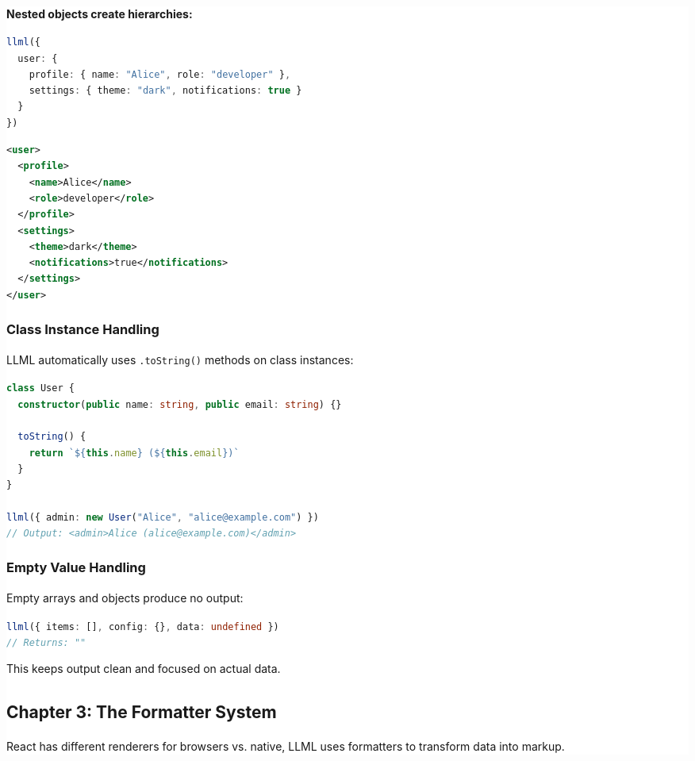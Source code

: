 **Nested objects create hierarchies:**
```typescript
llml({
  user: {
    profile: { name: "Alice", role: "developer" },
    settings: { theme: "dark", notifications: true }
  }
})
```
```xml
<user>
  <profile>
    <name>Alice</name>
    <role>developer</role>
  </profile>
  <settings>
    <theme>dark</theme>
    <notifications>true</notifications>
  </settings>
</user>
```

### Class Instance Handling

LLML automatically uses `.toString()` methods on class instances:

```typescript
class User {
  constructor(public name: string, public email: string) {}

  toString() {
    return `${this.name} (${this.email})`
  }
}

llml({ admin: new User("Alice", "alice@example.com") })
// Output: <admin>Alice (alice@example.com)</admin>
```

### Empty Value Handling

Empty arrays and objects produce no output:

```typescript
llml({ items: [], config: {}, data: undefined })
// Returns: ""
```

This keeps output clean and focused on actual data.

## Chapter 3: The Formatter System

React has different renderers for browsers vs. native, LLML uses formatters to transform data into markup.
